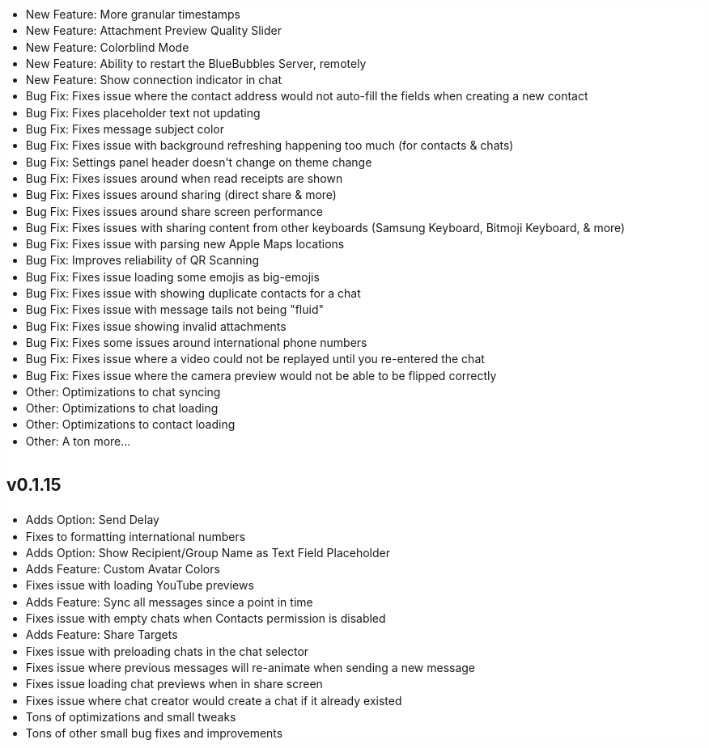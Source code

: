 - New Feature: More granular timestamps
- New Feature: Attachment Preview Quality Slider
- New Feature: Colorblind Mode
- New Feature: Ability to restart the BlueBubbles Server, remotely
- New Feature: Show connection indicator in chat
- Bug Fix: Fixes issue where the contact address would not auto-fill the fields when creating a new contact
- Bug Fix: Fixes placeholder text not updating
- Bug Fix: Fixes message subject color
- Bug Fix: Fixes issue with background refreshing happening too much (for contacts & chats)
- Bug Fix: Settings panel header doesn't change on theme change
- Bug Fix: Fixes issues around when read receipts are shown
- Bug Fix: Fixes issues around sharing (direct share & more)
- Bug Fix: Fixes issues around share screen performance
- Bug Fix: Fixes issues with sharing content from other keyboards (Samsung Keyboard, Bitmoji Keyboard, & more)
- Bug Fix: Fixes issue with parsing new Apple Maps locations
- Bug Fix: Improves reliability of QR Scanning
- Bug Fix: Fixes issue loading some emojis as big-emojis
- Bug Fix: Fixes issue with showing duplicate contacts for a chat
- Bug Fix: Fixes issue with message tails not being "fluid"
- Bug Fix: Fixes issue showing invalid attachments
- Bug Fix: Fixes some issues around international phone numbers
- Bug Fix: Fixes issue where a video could not be replayed until you re-entered the chat
- Bug Fix: Fixes issue where the camera preview would not be able to be flipped correctly
- Other: Optimizations to chat syncing
- Other: Optimizations to chat loading
- Other: Optimizations to contact loading
- Other: A ton more...

## v0.1.15

- Adds Option: Send Delay
- Fixes to formatting international numbers
- Adds Option: Show Recipient/Group Name as Text Field Placeholder
- Adds Feature: Custom Avatar Colors
- Fixes issue with loading YouTube previews
- Adds Feature: Sync all messages since a point in time
- Fixes issue with empty chats when Contacts permission is disabled
- Adds Feature: Share Targets
- Fixes issue with preloading chats in the chat selector
- Fixes issue where previous messages will re-animate when sending a new message
- Fixes issue loading chat previews when in share screen
- Fixes issue where chat creator would create a chat if it already existed
- Tons of optimizations and small tweaks
- Tons of other small bug fixes and improvements
